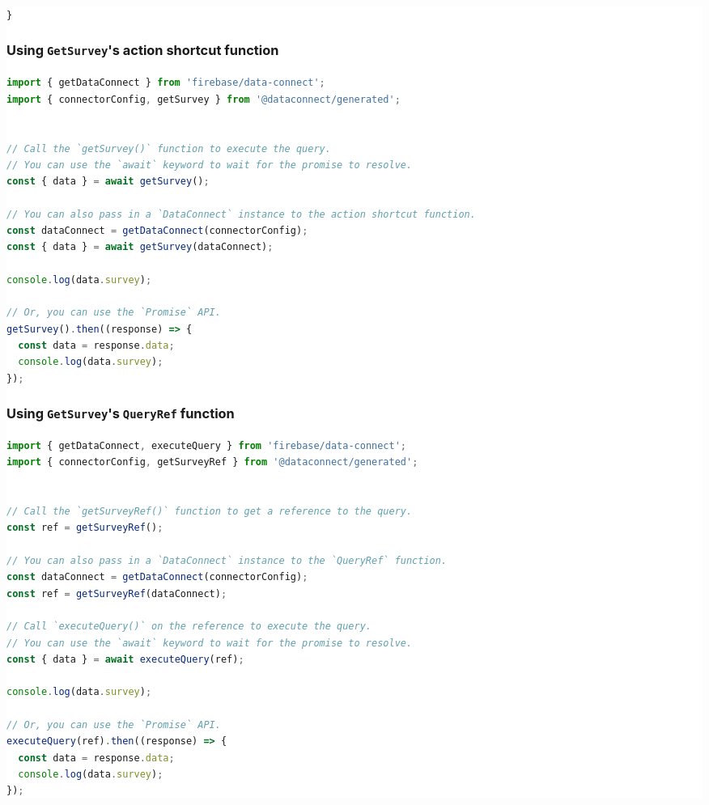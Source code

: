 ```typescript
}
```
### Using `GetSurvey`'s action shortcut function

```typescript
import { getDataConnect } from 'firebase/data-connect';
import { connectorConfig, getSurvey } from '@dataconnect/generated';


// Call the `getSurvey()` function to execute the query.
// You can use the `await` keyword to wait for the promise to resolve.
const { data } = await getSurvey();

// You can also pass in a `DataConnect` instance to the action shortcut function.
const dataConnect = getDataConnect(connectorConfig);
const { data } = await getSurvey(dataConnect);

console.log(data.survey);

// Or, you can use the `Promise` API.
getSurvey().then((response) => {
  const data = response.data;
  console.log(data.survey);
});
```

### Using `GetSurvey`'s `QueryRef` function

```typescript
import { getDataConnect, executeQuery } from 'firebase/data-connect';
import { connectorConfig, getSurveyRef } from '@dataconnect/generated';


// Call the `getSurveyRef()` function to get a reference to the query.
const ref = getSurveyRef();

// You can also pass in a `DataConnect` instance to the `QueryRef` function.
const dataConnect = getDataConnect(connectorConfig);
const ref = getSurveyRef(dataConnect);

// Call `executeQuery()` on the reference to execute the query.
// You can use the `await` keyword to wait for the promise to resolve.
const { data } = await executeQuery(ref);

console.log(data.survey);

// Or, you can use the `Promise` API.
executeQuery(ref).then((response) => {
  const data = response.data;
  console.log(data.survey);
});
```

